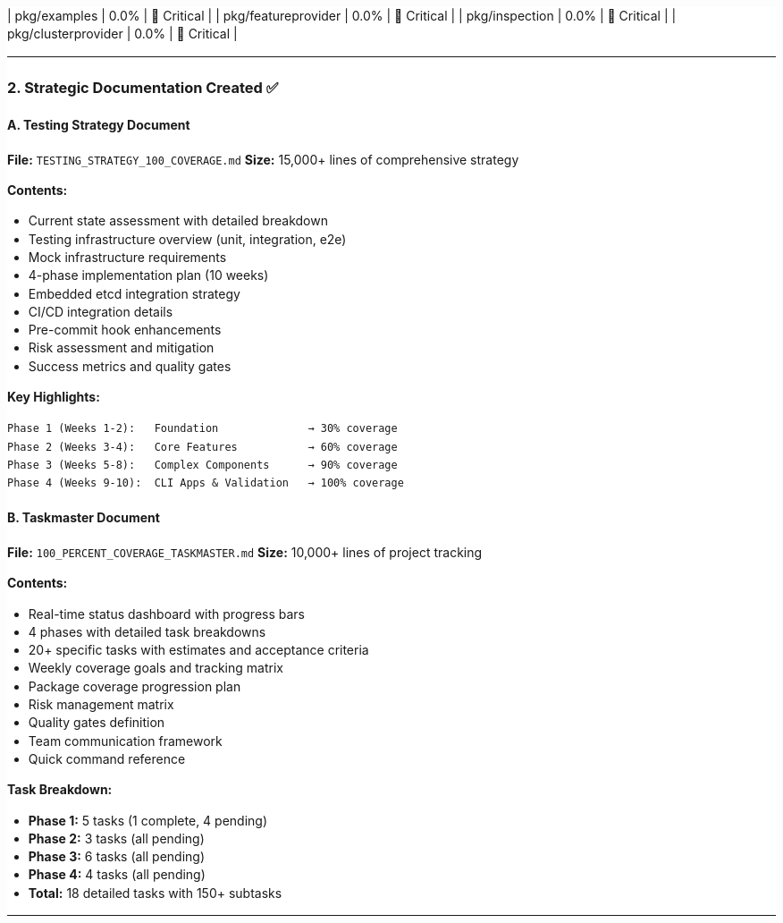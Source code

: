 | pkg/examples | 0.0% | 🔴 Critical |
| pkg/featureprovider | 0.0% | 🔴 Critical |
| pkg/inspection | 0.0% | 🔴 Critical |
| pkg/clusterprovider | 0.0% | 🔴 Critical |

---

### 2. Strategic Documentation Created ✅

#### A. Testing Strategy Document
**File:** `TESTING_STRATEGY_100_COVERAGE.md`
**Size:** 15,000+ lines of comprehensive strategy

**Contents:**
- Current state assessment with detailed breakdown
- Testing infrastructure overview (unit, integration, e2e)
- Mock infrastructure requirements
- 4-phase implementation plan (10 weeks)
- Embedded etcd integration strategy
- CI/CD integration details
- Pre-commit hook enhancements
- Risk assessment and mitigation
- Success metrics and quality gates

**Key Highlights:**
```
Phase 1 (Weeks 1-2):   Foundation              → 30% coverage
Phase 2 (Weeks 3-4):   Core Features           → 60% coverage
Phase 3 (Weeks 5-8):   Complex Components      → 90% coverage
Phase 4 (Weeks 9-10):  CLI Apps & Validation   → 100% coverage
```

#### B. Taskmaster Document
**File:** `100_PERCENT_COVERAGE_TASKMASTER.md`
**Size:** 10,000+ lines of project tracking

**Contents:**
- Real-time status dashboard with progress bars
- 4 phases with detailed task breakdowns
- 20+ specific tasks with estimates and acceptance criteria
- Weekly coverage goals and tracking matrix
- Package coverage progression plan
- Risk management matrix
- Quality gates definition
- Team communication framework
- Quick command reference

**Task Breakdown:**
- **Phase 1:** 5 tasks (1 complete, 4 pending)
- **Phase 2:** 3 tasks (all pending)
- **Phase 3:** 6 tasks (all pending)
- **Phase 4:** 4 tasks (all pending)
- **Total:** 18 detailed tasks with 150+ subtasks

---
